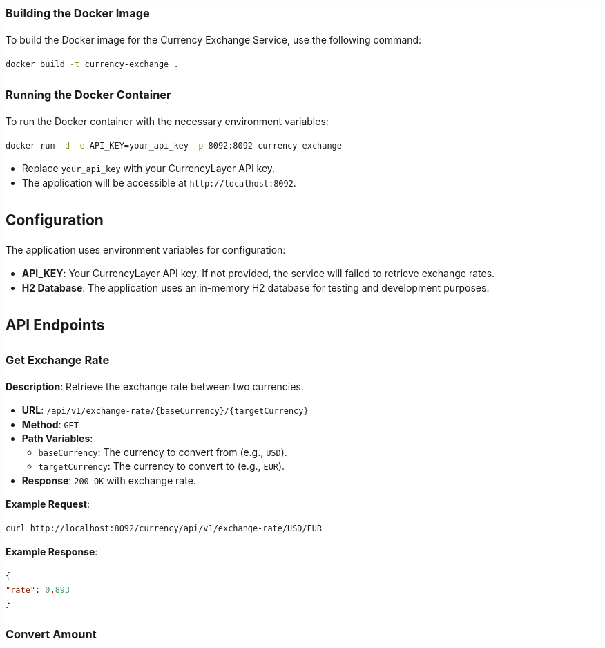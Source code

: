 ### Building the Docker Image

To build the Docker image for the Currency Exchange Service, use the following command:

```sh
docker build -t currency-exchange .
```

### Running the Docker Container

To run the Docker container with the necessary environment variables:

```sh
docker run -d -e API_KEY=your_api_key -p 8092:8092 currency-exchange
```

- Replace `your_api_key` with your CurrencyLayer API key.
- The application will be accessible at `http://localhost:8092`.

## Configuration

The application uses environment variables for configuration:

- **API_KEY**: Your CurrencyLayer API key. If not provided, the service will failed to retrieve exchange rates.
- **H2 Database**: The application uses an in-memory H2 database for testing and development purposes.

## API Endpoints

### Get Exchange Rate

**Description**: Retrieve the exchange rate between two currencies.

- **URL**: `/api/v1/exchange-rate/{baseCurrency}/{targetCurrency}`
- **Method**: `GET`
- **Path Variables**:
    - `baseCurrency`: The currency to convert from (e.g., `USD`).
    - `targetCurrency`: The currency to convert to (e.g., `EUR`).
- **Response**: `200 OK` with exchange rate.

**Example Request**:

```sh
curl http://localhost:8092/currency/api/v1/exchange-rate/USD/EUR
```

**Example Response**:

```json
{
"rate": 0.893
}
```

### Convert Amount
